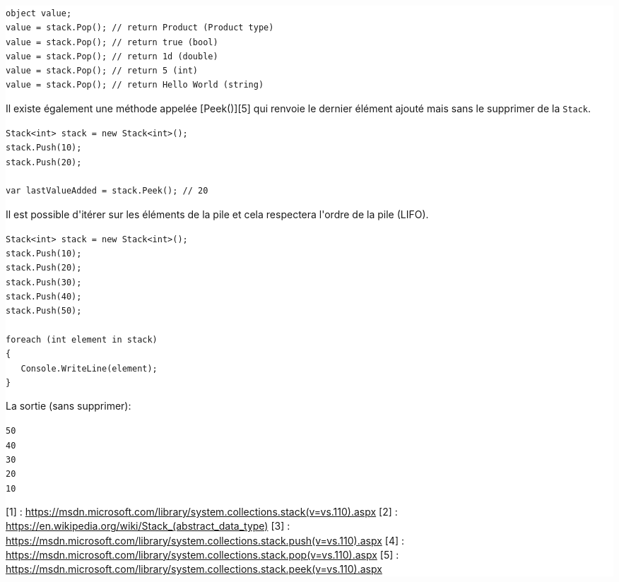     object value;
    value = stack.Pop(); // return Product (Product type)
    value = stack.Pop(); // return true (bool)
    value = stack.Pop(); // return 1d (double)
    value = stack.Pop(); // return 5 (int)
    value = stack.Pop(); // return Hello World (string)

Il existe également une méthode appelée [Peek()][5] qui renvoie le dernier élément ajouté mais sans le supprimer de la `Stack`.

    Stack<int> stack = new Stack<int>();
    stack.Push(10);
    stack.Push(20);
    
    var lastValueAdded = stack.Peek(); // 20

Il est possible d'itérer sur les éléments de la pile et cela respectera l'ordre de la pile (LIFO).

    Stack<int> stack = new Stack<int>();
    stack.Push(10);
    stack.Push(20);
    stack.Push(30);
    stack.Push(40);
    stack.Push(50);

    foreach (int element in stack)
    {
       Console.WriteLine(element);
    }
    
La sortie (sans supprimer):

    50
    40
    30
    20
    10
    


[1] : https://msdn.microsoft.com/library/system.collections.stack(v=vs.110).aspx
[2] : https://en.wikipedia.org/wiki/Stack_(abstract_data_type)
[3] : https://msdn.microsoft.com/library/system.collections.stack.push(v=vs.110).aspx
[4] : https://msdn.microsoft.com/library/system.collections.stack.pop(v=vs.110).aspx
[5] : https://msdn.microsoft.com/library/system.collections.stack.peek(v=vs.110).aspx

